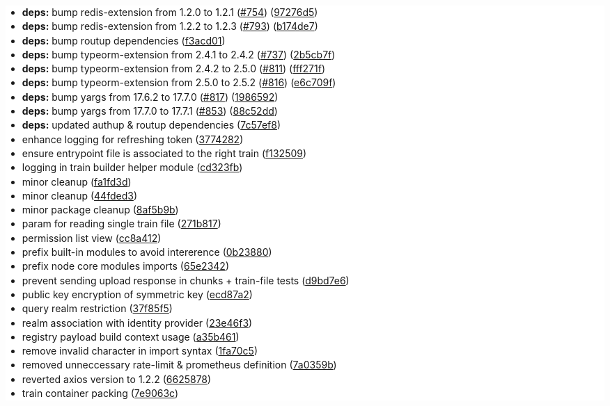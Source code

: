 * **deps:** bump redis-extension from 1.2.0 to 1.2.1 ([#754](https://github.com/PHT-Medic/central/issues/754)) ([97276d5](https://github.com/PHT-Medic/central/commit/97276d5a1c5d6e103e26f6f9daa6bbd653ced454))
* **deps:** bump redis-extension from 1.2.2 to 1.2.3 ([#793](https://github.com/PHT-Medic/central/issues/793)) ([b174de7](https://github.com/PHT-Medic/central/commit/b174de790ba977921df37ab4f454f93f7766abc6))
* **deps:** bump routup dependencies ([f3acd01](https://github.com/PHT-Medic/central/commit/f3acd018dd357a395020ac764fdbf4cd301936fb))
* **deps:** bump typeorm-extension from 2.4.1 to 2.4.2 ([#737](https://github.com/PHT-Medic/central/issues/737)) ([2b5cb7f](https://github.com/PHT-Medic/central/commit/2b5cb7fdc5866e3445c62a7d61a0fa8f7b28bb65))
* **deps:** bump typeorm-extension from 2.4.2 to 2.5.0 ([#811](https://github.com/PHT-Medic/central/issues/811)) ([fff271f](https://github.com/PHT-Medic/central/commit/fff271f412dffd68c801c57b6e25d78b65f4bf6b))
* **deps:** bump typeorm-extension from 2.5.0 to 2.5.2 ([#816](https://github.com/PHT-Medic/central/issues/816)) ([e6c709f](https://github.com/PHT-Medic/central/commit/e6c709f7a9facc0528f2f21b697157faefda8ab0))
* **deps:** bump yargs from 17.6.2 to 17.7.0 ([#817](https://github.com/PHT-Medic/central/issues/817)) ([1986592](https://github.com/PHT-Medic/central/commit/19865925416c81f342b792c82273afef1b8b1ca1))
* **deps:** bump yargs from 17.7.0 to 17.7.1 ([#853](https://github.com/PHT-Medic/central/issues/853)) ([88c52dd](https://github.com/PHT-Medic/central/commit/88c52dd6682516bcc015c16bf2cfc1ab3d890b93))
* **deps:** updated authup & routup dependencies ([7c57ef8](https://github.com/PHT-Medic/central/commit/7c57ef893c9ef57143bdaa0820a320f3f9a72189))
* enhance logging for refreshing token ([3774282](https://github.com/PHT-Medic/central/commit/3774282bb81d7537a176f36ceb0a38b55cfa0296))
* ensure entrypoint file is associated to the right train ([f132509](https://github.com/PHT-Medic/central/commit/f1325097b197c535377049b96bedfe9683955e6e))
* logging in train builder helper module ([cd323fb](https://github.com/PHT-Medic/central/commit/cd323fb8e3ae7a52add8af8b6619588c2a417bee))
* minor cleanup ([fa1fd3d](https://github.com/PHT-Medic/central/commit/fa1fd3dc8da694cc9cf6de382ddc45eb9d70c59a))
* minor cleanup ([44fded3](https://github.com/PHT-Medic/central/commit/44fded30412d809d363e5179e8563a48bb9732a0))
* minor package cleanup ([8af5b9b](https://github.com/PHT-Medic/central/commit/8af5b9baced2b431e6da080670428b899adfe004))
* param for reading single train file ([271b817](https://github.com/PHT-Medic/central/commit/271b817c071f76e6e859c4616baff690d80deb6c))
* permission list view ([cc8a412](https://github.com/PHT-Medic/central/commit/cc8a412edbda67ec72494e80fa859770641c90d5))
* prefix built-in modules to avoid intererence ([0b23880](https://github.com/PHT-Medic/central/commit/0b23880fc249ce220682e14c79b4894121dd95a0))
* prefix node core modules imports ([65e2342](https://github.com/PHT-Medic/central/commit/65e23429bac72c1d673361ab0fe58f56672f1477))
* prevent sending upload response in chunks + train-file tests ([d9bd7e6](https://github.com/PHT-Medic/central/commit/d9bd7e6a3cbfe6428c220f31efedbdef05e8db40))
* public key encryption of symmetric key ([ecd87a2](https://github.com/PHT-Medic/central/commit/ecd87a2d84dd069998b608f0fb6c815aebd6cf4d))
* query realm restriction ([37f85f5](https://github.com/PHT-Medic/central/commit/37f85f51375c4ba0a4058055b1bea739e80ec80e))
* realm association with identity provider ([23e46f3](https://github.com/PHT-Medic/central/commit/23e46f38d423f182065f711cd47fa2c8bb2d3805))
* registry payload build context usage ([a35b461](https://github.com/PHT-Medic/central/commit/a35b461d4470c786f99df33fa83c3e3850adc003))
* remove invalid character in import syntax ([1fa70c5](https://github.com/PHT-Medic/central/commit/1fa70c55f4b8405cf3f8aaf0a83bc86c8b3d7543))
* removed unneccessary rate-limit & prometheus definition ([7a0359b](https://github.com/PHT-Medic/central/commit/7a0359b9e31b2694b1c4de99eb0019ce8cda2af1))
* reverted axios version to 1.2.2 ([6625878](https://github.com/PHT-Medic/central/commit/66258785ec2dce3123383e98ebe71dd36eff2602))
* train container packing ([7e9063c](https://github.com/PHT-Medic/central/commit/7e9063c8823e1a83cd4dc5cbc61a40cf8f75367b))